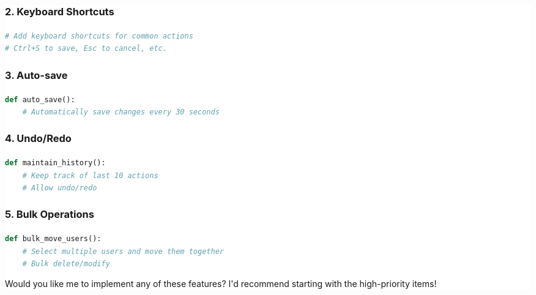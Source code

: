 ### 2. Keyboard Shortcuts
```python
# Add keyboard shortcuts for common actions
# Ctrl+S to save, Esc to cancel, etc.
```

### 3. Auto-save
```python
def auto_save():
    # Automatically save changes every 30 seconds
```

### 4. Undo/Redo
```python
def maintain_history():
    # Keep track of last 10 actions
    # Allow undo/redo
```

### 5. Bulk Operations
```python
def bulk_move_users():
    # Select multiple users and move them together
    # Bulk delete/modify
```

Would you like me to implement any of these features? I'd recommend starting with the high-priority items!
